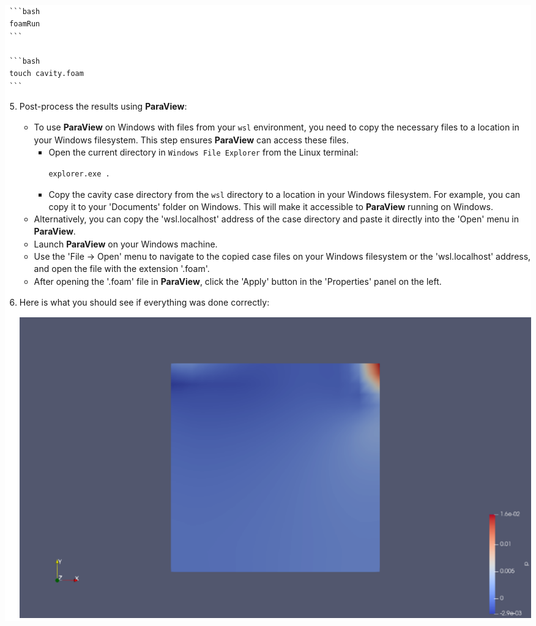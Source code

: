      ```bash
     foamRun
     ```

     ```bash
     touch cavity.foam
     ```
5. Post-process the results using **ParaView**:
   - To use **ParaView** on Windows with files from your `wsl` environment, you need to copy the necessary files to a location in your Windows filesystem. This step ensures **ParaView** can access these files. 
     - Open the current directory in `Windows File Explorer` from the Linux terminal:
       ```bash
       explorer.exe .
       ```
     - Copy the cavity case directory from the `wsl` directory to a location in your Windows filesystem. For example, you can copy it to your 'Documents' folder on Windows. This will make it accessible to **ParaView** running on Windows.
   - Alternatively, you can copy the 'wsl.localhost' address of the case directory and paste it directly into the 'Open' menu in **ParaView**.
   - Launch **ParaView** on your Windows machine.
   - Use the 'File &rarr; Open' menu to navigate to the copied case files on your Windows filesystem or the 'wsl.localhost' address, and open the file with the extension '.foam'.
   - After opening the '.foam' file in **ParaView**, click the 'Apply' button in the 'Properties' panel on the left.
6. Here is what you should see if everything was done correctly:

   ![plot_ldc_raw](ldc_raw.png)
